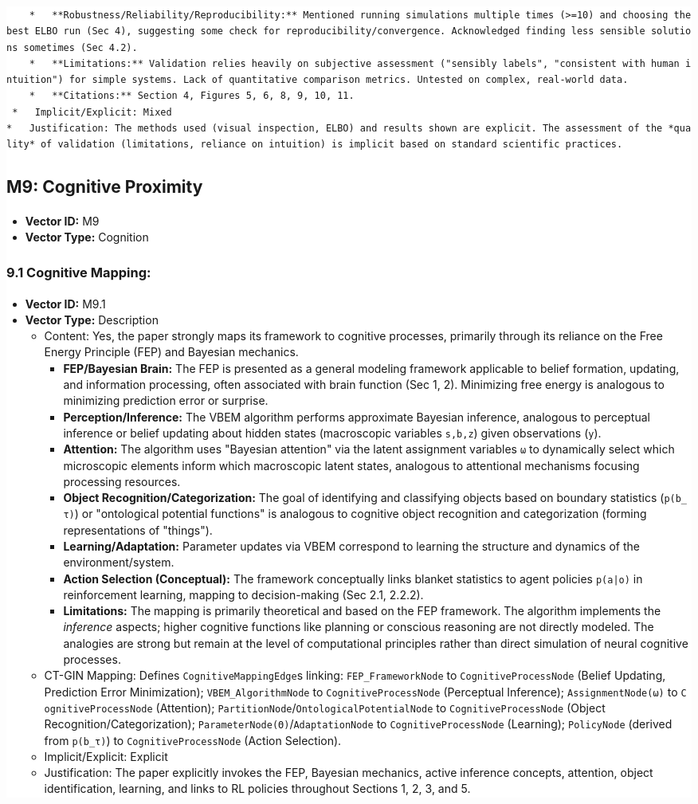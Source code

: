         *   **Robustness/Reliability/Reproducibility:** Mentioned running simulations multiple times (>=10) and choosing the best ELBO run (Sec 4), suggesting some check for reproducibility/convergence. Acknowledged finding less sensible solutions sometimes (Sec 4.2).
        *   **Limitations:** Validation relies heavily on subjective assessment ("sensibly labels", "consistent with human intuition") for simple systems. Lack of quantitative comparison metrics. Untested on complex, real-world data.
        *   **Citations:** Section 4, Figures 5, 6, 8, 9, 10, 11.
     *   Implicit/Explicit: Mixed
    *   Justification: The methods used (visual inspection, ELBO) and results shown are explicit. The assessment of the *quality* of validation (limitations, reliance on intuition) is implicit based on standard scientific practices.

## M9: Cognitive Proximity
*   **Vector ID:** M9
*   **Vector Type:** Cognition

### **9.1 Cognitive Mapping:**

*   **Vector ID:** M9.1
*   **Vector Type:** Description
    *   Content: Yes, the paper strongly maps its framework to cognitive processes, primarily through its reliance on the Free Energy Principle (FEP) and Bayesian mechanics.
        *   **FEP/Bayesian Brain:** The FEP is presented as a general modeling framework applicable to belief formation, updating, and information processing, often associated with brain function (Sec 1, 2). Minimizing free energy is analogous to minimizing prediction error or surprise.
        *   **Perception/Inference:** The VBEM algorithm performs approximate Bayesian inference, analogous to perceptual inference or belief updating about hidden states (macroscopic variables `s,b,z`) given observations (`y`).
        *   **Attention:** The algorithm uses "Bayesian attention" via the latent assignment variables `ω` to dynamically select which microscopic elements inform which macroscopic latent states, analogous to attentional mechanisms focusing processing resources.
        *   **Object Recognition/Categorization:** The goal of identifying and classifying objects based on boundary statistics (`p(b_τ)`) or "ontological potential functions" is analogous to cognitive object recognition and categorization (forming representations of "things").
        *   **Learning/Adaptation:** Parameter updates via VBEM correspond to learning the structure and dynamics of the environment/system.
        *   **Action Selection (Conceptual):** The framework conceptually links blanket statistics to agent policies `p(a|o)` in reinforcement learning, mapping to decision-making (Sec 2.1, 2.2.2).
        *   **Limitations:** The mapping is primarily theoretical and based on the FEP framework. The algorithm implements the *inference* aspects; higher cognitive functions like planning or conscious reasoning are not directly modeled. The analogies are strong but remain at the level of computational principles rather than direct simulation of neural cognitive processes.
    *   CT-GIN Mapping: Defines `CognitiveMappingEdge`s linking: `FEP_FrameworkNode` to `CognitiveProcessNode` (Belief Updating, Prediction Error Minimization); `VBEM_AlgorithmNode` to `CognitiveProcessNode` (Perceptual Inference); `AssignmentNode(ω)` to `CognitiveProcessNode` (Attention); `PartitionNode`/`OntologicalPotentialNode` to `CognitiveProcessNode` (Object Recognition/Categorization); `ParameterNode(Θ)`/`AdaptationNode` to `CognitiveProcessNode` (Learning); `PolicyNode` (derived from `p(b_τ)`) to `CognitiveProcessNode` (Action Selection).
    *   Implicit/Explicit: Explicit
    * Justification: The paper explicitly invokes the FEP, Bayesian mechanics, active inference concepts, attention, object identification, learning, and links to RL policies throughout Sections 1, 2, 3, and 5.
